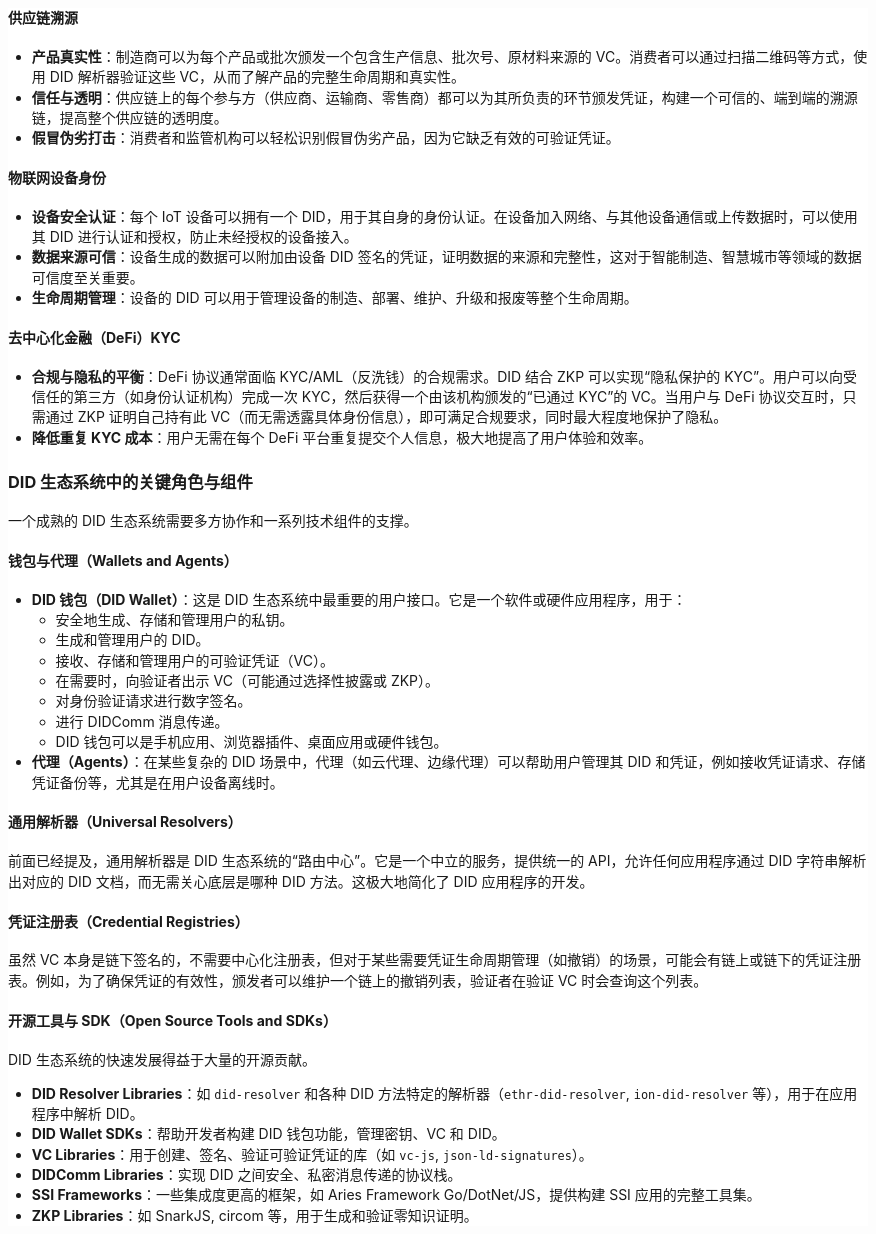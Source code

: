 #### 供应链溯源

*   **产品真实性**：制造商可以为每个产品或批次颁发一个包含生产信息、批次号、原材料来源的 VC。消费者可以通过扫描二维码等方式，使用 DID 解析器验证这些 VC，从而了解产品的完整生命周期和真实性。
*   **信任与透明**：供应链上的每个参与方（供应商、运输商、零售商）都可以为其所负责的环节颁发凭证，构建一个可信的、端到端的溯源链，提高整个供应链的透明度。
*   **假冒伪劣打击**：消费者和监管机构可以轻松识别假冒伪劣产品，因为它缺乏有效的可验证凭证。

#### 物联网设备身份

*   **设备安全认证**：每个 IoT 设备可以拥有一个 DID，用于其自身的身份认证。在设备加入网络、与其他设备通信或上传数据时，可以使用其 DID 进行认证和授权，防止未经授权的设备接入。
*   **数据来源可信**：设备生成的数据可以附加由设备 DID 签名的凭证，证明数据的来源和完整性，这对于智能制造、智慧城市等领域的数据可信度至关重要。
*   **生命周期管理**：设备的 DID 可以用于管理设备的制造、部署、维护、升级和报废等整个生命周期。

#### 去中心化金融（DeFi）KYC

*   **合规与隐私的平衡**：DeFi 协议通常面临 KYC/AML（反洗钱）的合规需求。DID 结合 ZKP 可以实现“隐私保护的 KYC”。用户可以向受信任的第三方（如身份认证机构）完成一次 KYC，然后获得一个由该机构颁发的“已通过 KYC”的 VC。当用户与 DeFi 协议交互时，只需通过 ZKP 证明自己持有此 VC（而无需透露具体身份信息），即可满足合规要求，同时最大程度地保护了隐私。
*   **降低重复 KYC 成本**：用户无需在每个 DeFi 平台重复提交个人信息，极大地提高了用户体验和效率。

### DID 生态系统中的关键角色与组件

一个成熟的 DID 生态系统需要多方协作和一系列技术组件的支撑。

#### 钱包与代理（Wallets and Agents）

*   **DID 钱包（DID Wallet）**：这是 DID 生态系统中最重要的用户接口。它是一个软件或硬件应用程序，用于：
    *   安全地生成、存储和管理用户的私钥。
    *   生成和管理用户的 DID。
    *   接收、存储和管理用户的可验证凭证（VC）。
    *   在需要时，向验证者出示 VC（可能通过选择性披露或 ZKP）。
    *   对身份验证请求进行数字签名。
    *   进行 DIDComm 消息传递。
    *   DID 钱包可以是手机应用、浏览器插件、桌面应用或硬件钱包。
*   **代理（Agents）**：在某些复杂的 DID 场景中，代理（如云代理、边缘代理）可以帮助用户管理其 DID 和凭证，例如接收凭证请求、存储凭证备份等，尤其是在用户设备离线时。

#### 通用解析器（Universal Resolvers）

前面已经提及，通用解析器是 DID 生态系统的“路由中心”。它是一个中立的服务，提供统一的 API，允许任何应用程序通过 DID 字符串解析出对应的 DID 文档，而无需关心底层是哪种 DID 方法。这极大地简化了 DID 应用程序的开发。

#### 凭证注册表（Credential Registries）

虽然 VC 本身是链下签名的，不需要中心化注册表，但对于某些需要凭证生命周期管理（如撤销）的场景，可能会有链上或链下的凭证注册表。例如，为了确保凭证的有效性，颁发者可以维护一个链上的撤销列表，验证者在验证 VC 时会查询这个列表。

#### 开源工具与 SDK（Open Source Tools and SDKs）

DID 生态系统的快速发展得益于大量的开源贡献。
*   **DID Resolver Libraries**：如 `did-resolver` 和各种 DID 方法特定的解析器（`ethr-did-resolver`, `ion-did-resolver` 等），用于在应用程序中解析 DID。
*   **DID Wallet SDKs**：帮助开发者构建 DID 钱包功能，管理密钥、VC 和 DID。
*   **VC Libraries**：用于创建、签名、验证可验证凭证的库（如 `vc-js`, `json-ld-signatures`）。
*   **DIDComm Libraries**：实现 DID 之间安全、私密消息传递的协议栈。
*   **SSI Frameworks**：一些集成度更高的框架，如 Aries Framework Go/DotNet/JS，提供构建 SSI 应用的完整工具集。
*   **ZKP Libraries**：如 SnarkJS, circom 等，用于生成和验证零知识证明。
